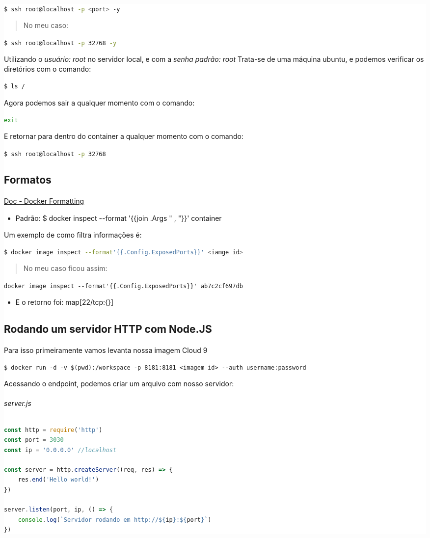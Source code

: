 ```bash
$ ssh root@localhost -p <port> -y
```

> No meu caso:

```bash
$ ssh root@localhost -p 32768 -y
```

Utilizando o *usuário: root* no servidor local, e com a *senha padrão: root*
Trata-se de uma máquina ubuntu, e podemos verificar os diretórios com o comando:

```bash
$ ls /
```

Agora podemos sair a qualquer momento com o comando:

```bash
exit
```

E retornar para dentro do container a qualquer momento com o comando:

```bash
$ ssh root@localhost -p 32768
```

## Formatos
[Doc - Docker Formatting](https://docs.docker.com/engine/admin/formatting/)

- Padrão: $ docker inspect --format '{{join .Args " , "}}' container

Um exemplo de como filtra informações é:

```bash
$ docker image inspect --format'{{.Config.ExposedPorts}}' <iamge id>
```

> No meu caso ficou assim:

`docker image inspect --format'{{.Config.ExposedPorts}}' ab7c2cf697db`

- E o retorno foi: map[22/tcp:{}]

## Rodando um servidor HTTP com Node.JS

Para isso primeiramente vamos levanta nossa imagem Cloud 9

`$ docker run -d -v $(pwd):/workspace -p 8181:8181 <imagem id> --auth username:password`

Acessando o endpoint, podemos criar um arquivo com nosso servidor:

###### server.js
```javascript
const http = require('http')
const port = 3030
const ip = '0.0.0.0' //localhost

const server = http.createServer((req, res) => {
    res.end('Hello world!')
})

server.listen(port, ip, () => {
    console.log(`Servidor rodando em http://${ip}:${port}`)
})
```
